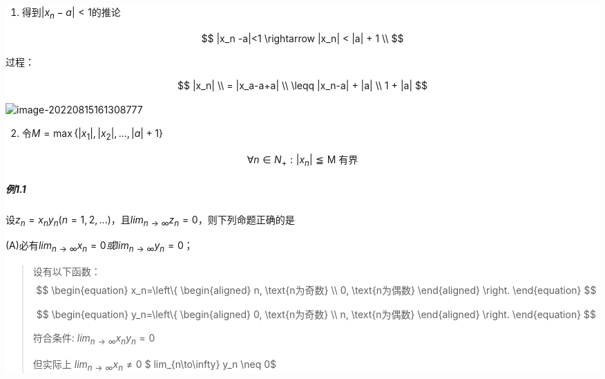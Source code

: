 1. 得到$|x_n -a|<1$的推论

$$
|x_n -a|<1 \rightarrow |x_n| < |a| + 1 \\
$$

过程：

$$
|x_n| \\ 
= |x_a-a+a| \\
\leqq |x_n-a| + |a| \\
1 + |a|
$$

![image-20220815161308777](https://cdn.notcloud.net/static/md/cy948/202208151613805.png)

2. 令$M=\max \{ |x_1|, |x_2|, ..., |a| + 1 \}$

$$
\forall n \in N_+ : |x_n| \leqq \text{M 有界}
$$

##### 例1.1

设$z_n = x_n y_n(n=1,2,...)$，且$lim_{n\to\infty} z_n=0$，则下列命题正确的是

(A)必有$lim_{n\to\infty}x_n=0或lim_{n\to\infty}y_n=0$；

> 设有以下函数：
> $$
> \begin{equation}
> x_n=\left\{
> 	\begin{aligned}
> 		n, \text{n为奇数} \\
> 		0, \text{n为偶数}
> 	\end{aligned}
> \right.
> \end{equation}
> $$
>
> $$
> \begin{equation}
> y_n=\left\{
> 	\begin{aligned}
> 		0, \text{n为奇数} \\
> 		n, \text{n为偶数}
> 	\end{aligned}
> \right.
> \end{equation}
> $$
>
> 符合条件: $lim_{n\to\infty} x_n y_n=0$
>
> 但实际上 $lim_{n\to\infty} x_n \neq 0$  $  lim_{n\to\infty} y_n \neq 0$

